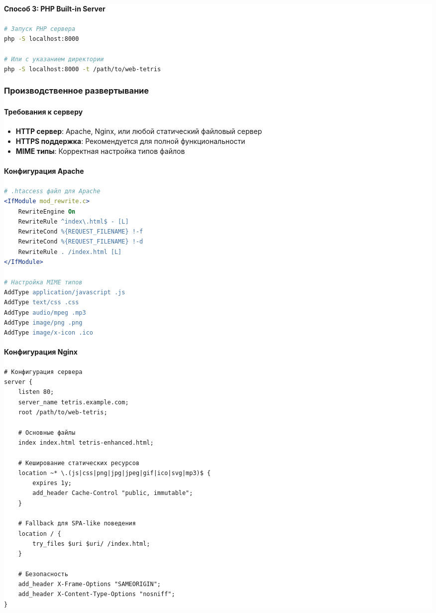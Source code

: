 #### Способ 3: PHP Built-in Server

```bash
# Запуск PHP сервера
php -S localhost:8000

# Или с указанием директории
php -S localhost:8000 -t /path/to/web-tetris
```

### Производственное развертывание

#### Требования к серверу

- **HTTP сервер**: Apache, Nginx, или любой статический файловый сервер
- **HTTPS поддержка**: Рекомендуется для полной функциональности
- **MIME типы**: Корректная настройка типов файлов

#### Конфигурация Apache

```apache
# .htaccess файл для Apache
<IfModule mod_rewrite.c>
    RewriteEngine On
    RewriteRule ^index\.html$ - [L]
    RewriteCond %{REQUEST_FILENAME} !-f
    RewriteCond %{REQUEST_FILENAME} !-d
    RewriteRule . /index.html [L]
</IfModule>

# Настройка MIME типов
AddType application/javascript .js
AddType text/css .css
AddType audio/mpeg .mp3
AddType image/png .png
AddType image/x-icon .ico
```

#### Конфигурация Nginx

```nginx
# Конфигурация сервера
server {
    listen 80;
    server_name tetris.example.com;
    root /path/to/web-tetris;

    # Основные файлы
    index index.html tetris-enhanced.html;

    # Кеширование статических ресурсов
    location ~* \.(js|css|png|jpg|jpeg|gif|ico|svg|mp3)$ {
        expires 1y;
        add_header Cache-Control "public, immutable";
    }

    # Fallback для SPA-like поведения
    location / {
        try_files $uri $uri/ /index.html;
    }

    # Безопасность
    add_header X-Frame-Options "SAMEORIGIN";
    add_header X-Content-Type-Options "nosniff";
}
```